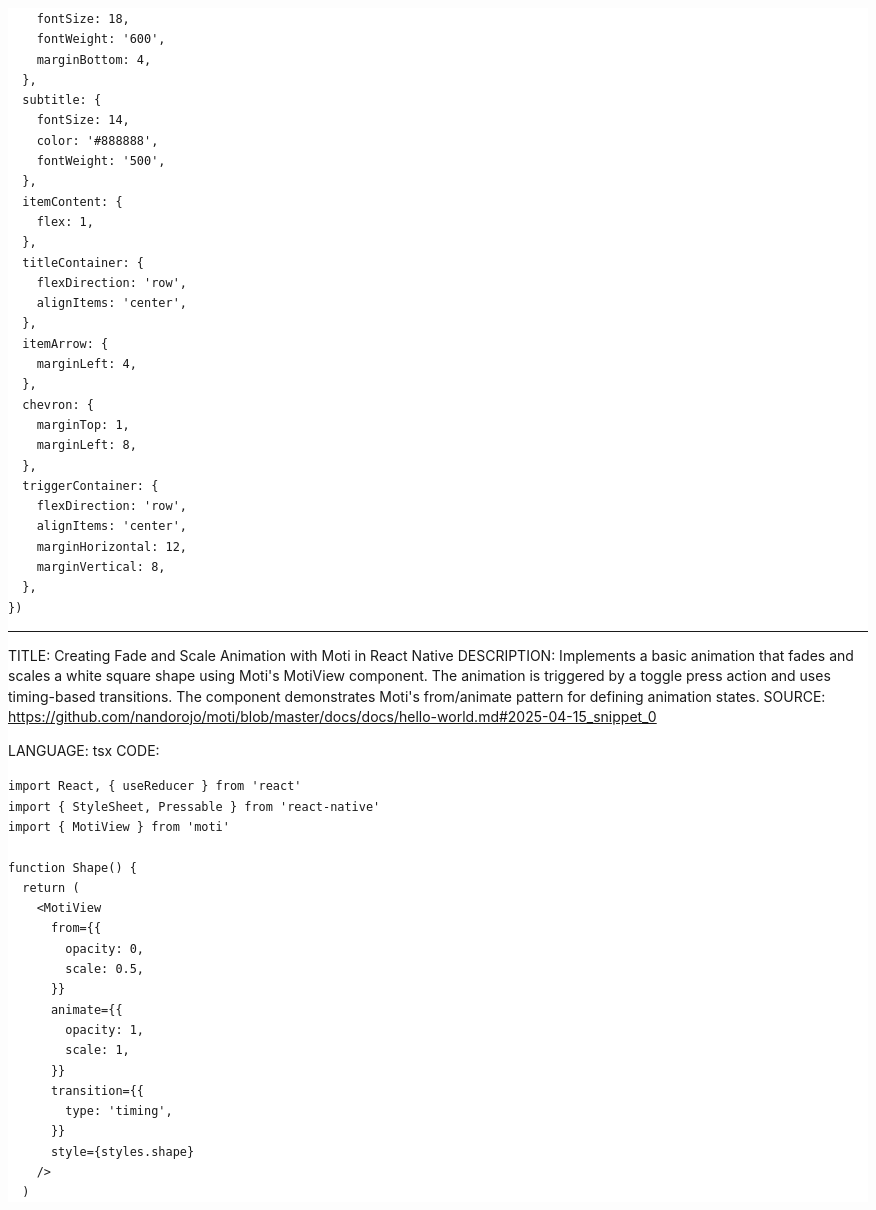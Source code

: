 ```
    fontSize: 18,
    fontWeight: '600',
    marginBottom: 4,
  },
  subtitle: {
    fontSize: 14,
    color: '#888888',
    fontWeight: '500',
  },
  itemContent: {
    flex: 1,
  },
  titleContainer: {
    flexDirection: 'row',
    alignItems: 'center',
  },
  itemArrow: {
    marginLeft: 4,
  },
  chevron: {
    marginTop: 1,
    marginLeft: 8,
  },
  triggerContainer: {
    flexDirection: 'row',
    alignItems: 'center',
    marginHorizontal: 12,
    marginVertical: 8,
  },
})
```

----------------------------------------

TITLE: Creating Fade and Scale Animation with Moti in React Native
DESCRIPTION: Implements a basic animation that fades and scales a white square shape using Moti's MotiView component. The animation is triggered by a toggle press action and uses timing-based transitions. The component demonstrates Moti's from/animate pattern for defining animation states.
SOURCE: https://github.com/nandorojo/moti/blob/master/docs/docs/hello-world.md#2025-04-15_snippet_0

LANGUAGE: tsx
CODE:
```
import React, { useReducer } from 'react'
import { StyleSheet, Pressable } from 'react-native'
import { MotiView } from 'moti'

function Shape() {
  return (
    <MotiView
      from={{
        opacity: 0,
        scale: 0.5,
      }}
      animate={{
        opacity: 1,
        scale: 1,
      }}
      transition={{
        type: 'timing',
      }}
      style={styles.shape}
    />
  )
```